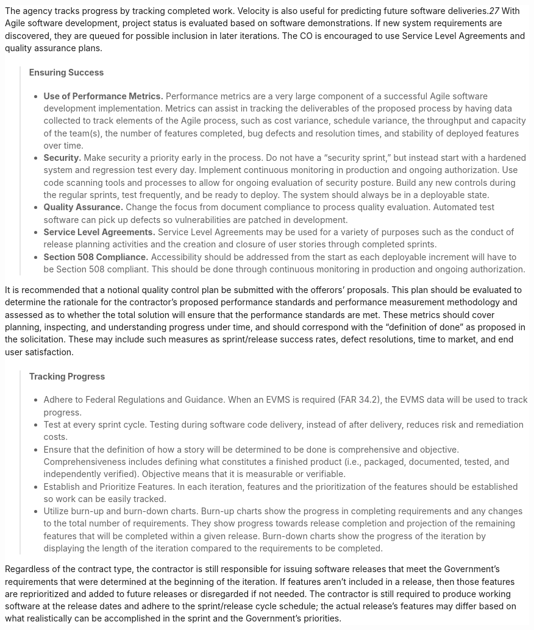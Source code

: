 The agency tracks progress by tracking completed work.  Velocity is also useful for predicting future software deliveries.*27*  With Agile software development, project status is evaluated based on software demonstrations.  If new system requirements are discovered, they are queued for possible inclusion in later iterations.  The CO is encouraged to use Service Level Agreements and quality assurance plans. 

> #### Ensuring Success
> 
> - **Use of Performance Metrics.** Performance metrics are a very large component of a successful Agile software development implementation. Metrics can assist in tracking the deliverables of the proposed process by having data collected to track elements of the Agile process, such as cost variance, schedule variance, the throughput and capacity of the team(s), the number of features completed, bug defects and resolution times, and stability of deployed features over time.
> - **Security.**  Make security a priority early in the process.  Do not have a “security sprint,” but instead start with a hardened system and regression test every day.  Implement continuous monitoring in production and ongoing authorization.  Use code scanning tools and processes to allow for ongoing evaluation of security posture.  Build any new controls during the regular sprints, test frequently, and be ready to deploy.  The system should always be in a deployable state.
> - **Quality Assurance.**  Change the focus from document compliance to process quality evaluation.  Automated test software can pick up defects so vulnerabilities are patched in development.   
> - **Service Level Agreements.**  Service Level Agreements may be used for a variety of purposes such as the conduct of release planning activities and the creation and closure of user stories through completed sprints. 
> - **Section 508 Compliance.**  Accessibility should be addressed from the start as each deployable increment will have to be Section 508 compliant.  This should be done through continuous monitoring in production and ongoing authorization. 

It is recommended that a notional quality control plan be submitted with the offerors’ proposals.  This plan should be evaluated to determine the rationale for the contractor’s proposed performance standards and performance measurement methodology and assessed as to whether the total solution will ensure that the performance standards are met.  These metrics should cover planning, inspecting, and understanding progress under time, and should correspond with the “definition of done” as proposed in the solicitation. These may include such measures as sprint/release success rates, defect resolutions, time to market, and end user satisfaction. 

> #### Tracking Progress
> 
> - Adhere to Federal Regulations and Guidance.  When an EVMS is required (FAR 34.2), the EVMS data will be used to track progress.
> - Test at every sprint cycle. Testing during software code delivery, instead of after delivery, reduces risk and remediation costs. 
> - Ensure that the definition of how a story will be determined to be done is comprehensive and objective.  Comprehensiveness includes defining what constitutes a finished product (i.e., packaged, documented, tested, and independently verified). Objective means that it is measurable or verifiable.
> - Establish and Prioritize Features. In each iteration, features and the prioritization of the features should be established so work can be easily tracked. 
> - Utilize burn-up and burn-down charts. Burn-up charts show the progress in completing requirements and any changes to the total number of requirements.  They show progress towards release completion and projection of the remaining features that will be completed within a given release.  Burn-down charts show the progress of the iteration by displaying the length of the iteration compared to the requirements to be completed.

Regardless of the contract type, the contractor is still responsible for issuing software releases that meet the Government’s requirements that were determined at the beginning of the iteration.  If features aren’t included in a release, then those features are reprioritized and added to future releases or disregarded if not needed.  The contractor is still required to produce working software at the release dates and adhere to the sprint/release cycle schedule; the actual release’s features may differ based on what realistically can be accomplished in the sprint and the Government’s priorities.      
